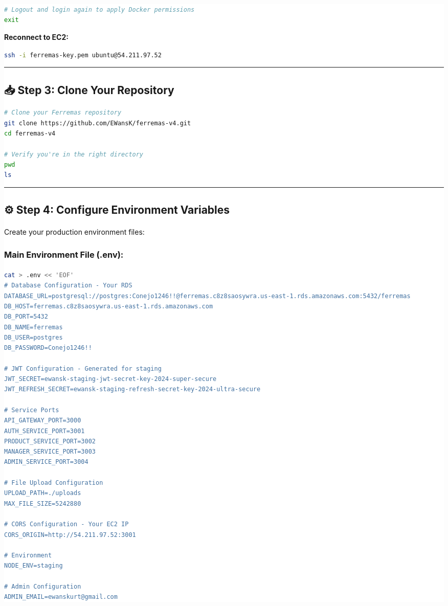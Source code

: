 ```bash
# Logout and login again to apply Docker permissions
exit
```

**Reconnect to EC2:**
```bash
ssh -i ferremas-key.pem ubuntu@54.211.97.52
```

---

## 📥 Step 3: Clone Your Repository

```bash
# Clone your Ferremas repository
git clone https://github.com/EWansK/ferremas-v4.git
cd ferremas-v4

# Verify you're in the right directory
pwd
ls
```

---

## ⚙️ Step 4: Configure Environment Variables

Create your production environment files:

### Main Environment File (.env):
```bash
cat > .env << 'EOF'
# Database Configuration - Your RDS
DATABASE_URL=postgresql://postgres:Conejo1246!!@ferremas.c8z8saosywra.us-east-1.rds.amazonaws.com:5432/ferremas
DB_HOST=ferremas.c8z8saosywra.us-east-1.rds.amazonaws.com
DB_PORT=5432
DB_NAME=ferremas
DB_USER=postgres
DB_PASSWORD=Conejo1246!!

# JWT Configuration - Generated for staging
JWT_SECRET=ewansk-staging-jwt-secret-key-2024-super-secure
JWT_REFRESH_SECRET=ewansk-staging-refresh-secret-key-2024-ultra-secure

# Service Ports
API_GATEWAY_PORT=3000
AUTH_SERVICE_PORT=3001
PRODUCT_SERVICE_PORT=3002
MANAGER_SERVICE_PORT=3003
ADMIN_SERVICE_PORT=3004

# File Upload Configuration
UPLOAD_PATH=./uploads
MAX_FILE_SIZE=5242880

# CORS Configuration - Your EC2 IP
CORS_ORIGIN=http://54.211.97.52:3001

# Environment
NODE_ENV=staging

# Admin Configuration
ADMIN_EMAIL=ewanskurt@gmail.com
```